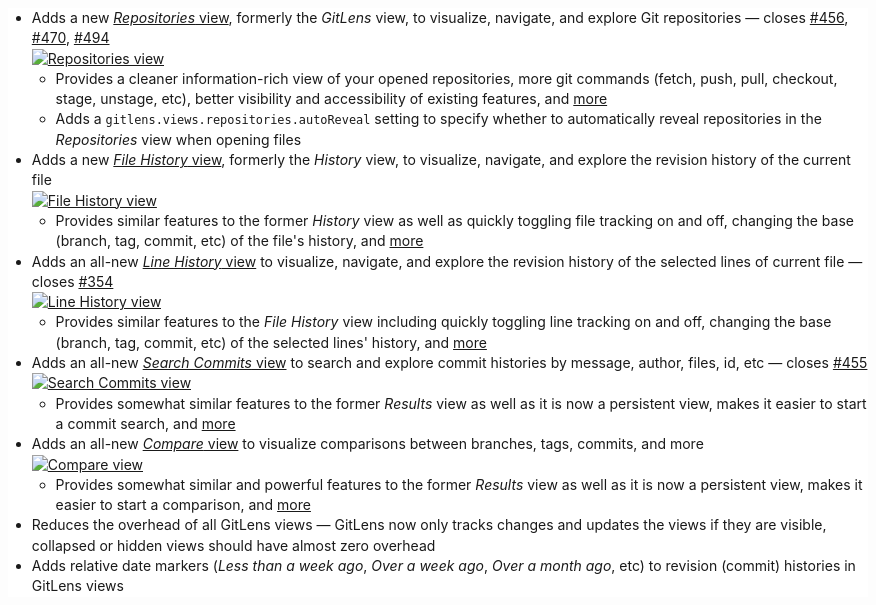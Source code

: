 - Adds a new [_Repositories_ view](https://github.com/eamodio/vscode-gitlens/tree/98e225f39a8ebfb5c5bdd3018bc47b35a7e63a6c/#repositories-view- 'Jump to the Repositories view docs'), formerly the _GitLens_ view, to visualize, navigate, and explore Git repositories &mdash; closes [#456](https://github.com/eamodio/vscode-gitlens/issues/456), [#470](https://github.com/eamodio/vscode-gitlens/issues/470), [#494](https://github.com/eamodio/vscode-gitlens/issues/494)
  <br/>[![Repositories view](https://raw.githubusercontent.com/eamodio/vscode-gitlens/98e225f39a8ebfb5c5bdd3018bc47b35a7e63a6c/images/docs/view-repositories.png)](https://github.com/eamodio/vscode-gitlens/tree/98e225f39a8ebfb5c5bdd3018bc47b35a7e63a6c/#repositories-view- 'Jump to the Repositories view docs')
  - Provides a cleaner information-rich view of your opened repositories, more git commands (fetch, push, pull, checkout, stage, unstage, etc), better visibility and accessibility of existing features, and [more](https://github.com/eamodio/vscode-gitlens/tree/98e225f39a8ebfb5c5bdd3018bc47b35a7e63a6c/#repositories-view- 'Jump to the Repositories view docs')
  - Adds a `gitlens.views.repositories.autoReveal` setting to specify whether to automatically reveal repositories in the _Repositories_ view when opening files
- Adds a new [_File History_ view](https://github.com/eamodio/vscode-gitlens/tree/98e225f39a8ebfb5c5bdd3018bc47b35a7e63a6c/#file-history-view- 'Jump to the File History view docs'), formerly the _History_ view, to visualize, navigate, and explore the revision history of the current file
  <br/>[![File History view](https://raw.githubusercontent.com/eamodio/vscode-gitlens/98e225f39a8ebfb5c5bdd3018bc47b35a7e63a6c/images/docs/view-file-history.png)](https://github.com/eamodio/vscode-gitlens/tree/98e225f39a8ebfb5c5bdd3018bc47b35a7e63a6c/#file-history-view- 'Jump to the File History view docs')
  - Provides similar features to the former _History_ view as well as quickly toggling file tracking on and off, changing the base (branch, tag, commit, etc) of the file's history, and [more](https://github.com/eamodio/vscode-gitlens/tree/98e225f39a8ebfb5c5bdd3018bc47b35a7e63a6c/#file-history-view- 'Jump to the File History view docs')
- Adds an all-new [_Line History_ view](https://github.com/eamodio/vscode-gitlens/tree/98e225f39a8ebfb5c5bdd3018bc47b35a7e63a6c/#line-history-view- 'Jump to the Line History view docs') to visualize, navigate, and explore the revision history of the selected lines of current file &mdash; closes [#354](https://github.com/eamodio/vscode-gitlens/issues/354)
  <br/>[![Line History view](https://raw.githubusercontent.com/eamodio/vscode-gitlens/98e225f39a8ebfb5c5bdd3018bc47b35a7e63a6c/images/docs/view-line-history.png)](https://github.com/eamodio/vscode-gitlens/tree/98e225f39a8ebfb5c5bdd3018bc47b35a7e63a6c/#line-history-view- 'Jump to the Line History view docs')
  - Provides similar features to the _File History_ view including quickly toggling line tracking on and off, changing the base (branch, tag, commit, etc) of the selected lines' history, and [more](https://github.com/eamodio/vscode-gitlens/tree/98e225f39a8ebfb5c5bdd3018bc47b35a7e63a6c/#line-history-view- 'Jump to the Line History view docs')
- Adds an all-new [_Search Commits_ view](https://github.com/eamodio/vscode-gitlens/tree/98e225f39a8ebfb5c5bdd3018bc47b35a7e63a6c/#search-commits-view- 'Jump to the Search Commits view docs') to search and explore commit histories by message, author, files, id, etc &mdash; closes [#455](https://github.com/eamodio/vscode-gitlens/issues/455)
  <br/>[![Search Commits view](https://raw.githubusercontent.com/eamodio/vscode-gitlens/98e225f39a8ebfb5c5bdd3018bc47b35a7e63a6c/images/docs/view-search.png)](https://github.com/eamodio/vscode-gitlens/tree/98e225f39a8ebfb5c5bdd3018bc47b35a7e63a6c/#search-commits-view- 'Jump to the Search Commits view docs')
  - Provides somewhat similar features to the former _Results_ view as well as it is now a persistent view, makes it easier to start a commit search, and [more](https://github.com/eamodio/vscode-gitlens/tree/98e225f39a8ebfb5c5bdd3018bc47b35a7e63a6c/#search-commits-view- 'Jump to the Search Commits view docs')
- Adds an all-new [_Compare_ view](https://github.com/eamodio/vscode-gitlens/tree/98e225f39a8ebfb5c5bdd3018bc47b35a7e63a6c/#compare-view- 'Jump to the Compare view docs') to visualize comparisons between branches, tags, commits, and more
  <br/>[![Compare view](https://raw.githubusercontent.com/eamodio/vscode-gitlens/98e225f39a8ebfb5c5bdd3018bc47b35a7e63a6c/images/docs/view-compare.png)](https://github.com/eamodio/vscode-gitlens/tree/98e225f39a8ebfb5c5bdd3018bc47b35a7e63a6c/#compare-view- 'Jump to the Compare view docs')
  - Provides somewhat similar and powerful features to the former _Results_ view as well as it is now a persistent view, makes it easier to start a comparison, and [more](https://github.com/eamodio/vscode-gitlens/tree/98e225f39a8ebfb5c5bdd3018bc47b35a7e63a6c/#compare-view- 'Jump to the Compare view docs')
- Reduces the overhead of all GitLens views &mdash; GitLens now only tracks changes and updates the views if they are visible, collapsed or hidden views should have almost zero overhead
- Adds relative date markers (_Less than a week ago_, _Over a week ago_, _Over a month ago_, etc) to revision (commit) histories in GitLens views